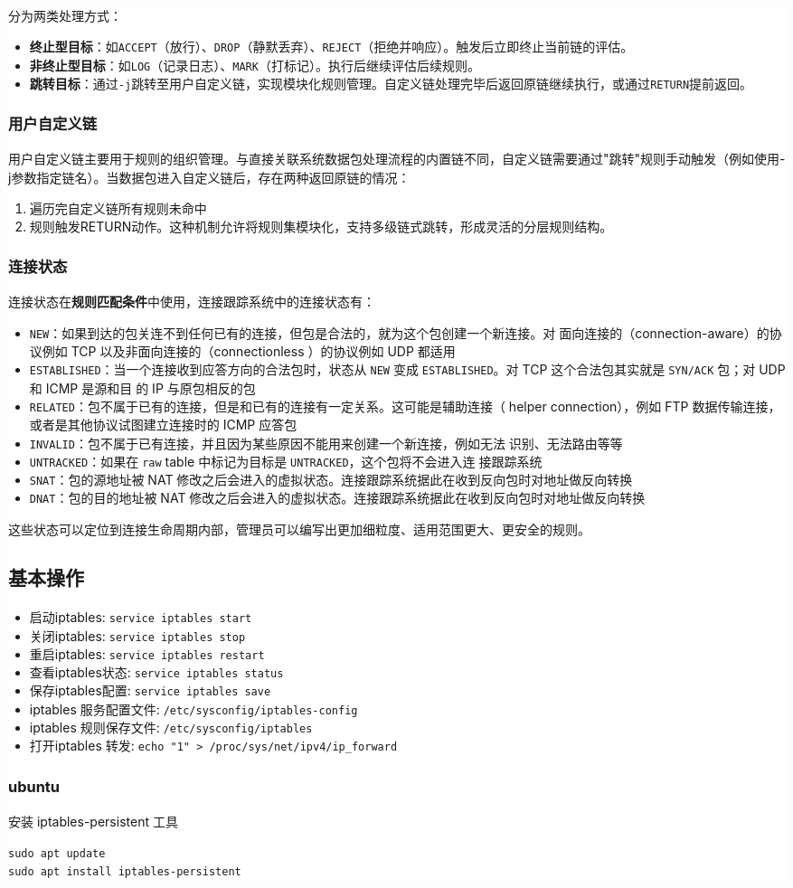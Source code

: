 分为两类处理方式：

- **终止型目标**：如`ACCEPT`（放行）、`DROP`（静默丢弃）、`REJECT`（拒绝并响应）。触发后立即终止当前链的评估。
- **非终止型目标**：如`LOG`（记录日志）、`MARK`（打标记）。执行后继续评估后续规则。
- **跳转目标**：通过`-j`跳转至用户自定义链，实现模块化规则管理。自定义链处理完毕后返回原链继续执行，或通过`RETURN`提前返回。



### 用户自定义链

用户自定义链主要用于规则的组织管理。与直接关联系统数据包处理流程的内置链不同，自定义链需要通过"跳转"规则手动触发（例如使用-j参数指定链名）。当数据包进入自定义链后，存在两种返回原链的情况：

1) 遍历完自定义链所有规则未命中 
2) 规则触发RETURN动作。这种机制允许将规则集模块化，支持多级链式跳转，形成灵活的分层规则结构。



### 连接状态

连接状态在**规则匹配条件**中使用，连接跟踪系统中的连接状态有：

- `NEW`：如果到达的包关连不到任何已有的连接，但包是合法的，就为这个包创建一个新连接。对 面向连接的（connection-aware）的协议例如 TCP 以及非面向连接的（connectionless ）的协议例如 UDP 都适用
- `ESTABLISHED`：当一个连接收到应答方向的合法包时，状态从 `NEW` 变成 `ESTABLISHED`。对 TCP 这个合法包其实就是 `SYN/ACK` 包；对 UDP 和 ICMP 是源和目 的 IP 与原包相反的包
- `RELATED`：包不属于已有的连接，但是和已有的连接有一定关系。这可能是辅助连接（ helper connection），例如 FTP 数据传输连接，或者是其他协议试图建立连接时的 ICMP 应答包
- `INVALID`：包不属于已有连接，并且因为某些原因不能用来创建一个新连接，例如无法 识别、无法路由等等
- `UNTRACKED`：如果在 `raw` table 中标记为目标是 `UNTRACKED`，这个包将不会进入连 接跟踪系统
- `SNAT`：包的源地址被 NAT 修改之后会进入的虚拟状态。连接跟踪系统据此在收到反向包时对地址做反向转换
- `DNAT`：包的目的地址被 NAT 修改之后会进入的虚拟状态。连接跟踪系统据此在收到反向包时对地址做反向转换

这些状态可以定位到连接生命周期内部，管理员可以编写出更加细粒度、适用范围更大、更安全的规则。



## 基本操作

- 启动iptables: `service iptables start`
- 关闭iptables: `service iptables stop`
- 重启iptables: `service iptables restart`
- 查看iptables状态: `service iptables status`
- 保存iptables配置: `service iptables save`
- iptables 服务配置文件: `/etc/sysconfig/iptables-config`
- iptables 规则保存文件: `/etc/sysconfig/iptables`
- 打开iptables 转发: `echo "1" > /proc/sys/net/ipv4/ip_forward`



### ubuntu

安装 iptables-persistent 工具

```
sudo apt update
sudo apt install iptables-persistent
```

